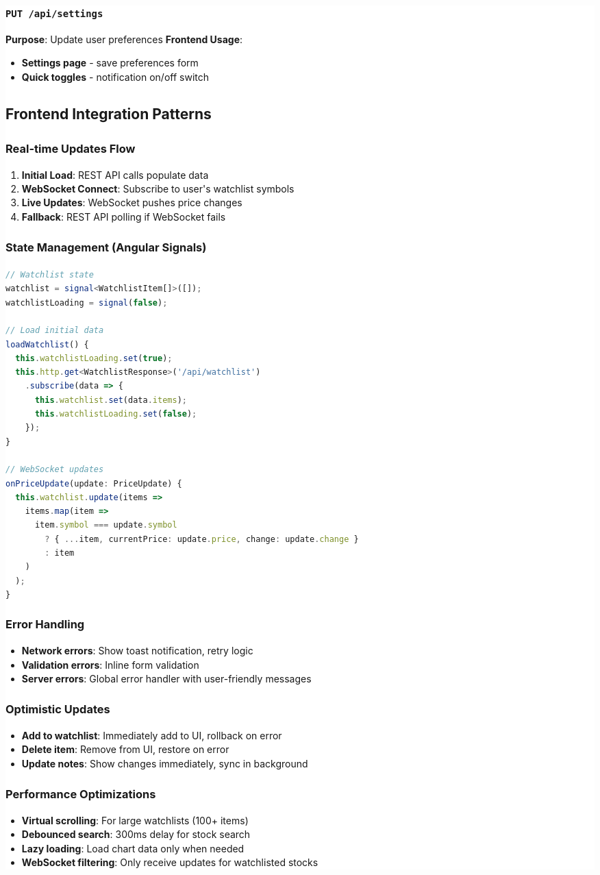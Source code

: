 ### `PUT /api/settings`
**Purpose**: Update user preferences
**Frontend Usage**:
- **Settings page** - save preferences form
- **Quick toggles** - notification on/off switch

## Frontend Integration Patterns

### **Real-time Updates Flow**
1. **Initial Load**: REST API calls populate data
2. **WebSocket Connect**: Subscribe to user's watchlist symbols
3. **Live Updates**: WebSocket pushes price changes
4. **Fallback**: REST API polling if WebSocket fails

### **State Management (Angular Signals)**
```typescript
// Watchlist state
watchlist = signal<WatchlistItem[]>([]);
watchlistLoading = signal(false);

// Load initial data
loadWatchlist() {
  this.watchlistLoading.set(true);
  this.http.get<WatchlistResponse>('/api/watchlist')
    .subscribe(data => {
      this.watchlist.set(data.items);
      this.watchlistLoading.set(false);
    });
}

// WebSocket updates
onPriceUpdate(update: PriceUpdate) {
  this.watchlist.update(items => 
    items.map(item => 
      item.symbol === update.symbol 
        ? { ...item, currentPrice: update.price, change: update.change }
        : item
    )
  );
}
```

### **Error Handling**
- **Network errors**: Show toast notification, retry logic
- **Validation errors**: Inline form validation
- **Server errors**: Global error handler with user-friendly messages

### **Optimistic Updates**
- **Add to watchlist**: Immediately add to UI, rollback on error
- **Delete item**: Remove from UI, restore on error
- **Update notes**: Show changes immediately, sync in background

### **Performance Optimizations**
- **Virtual scrolling**: For large watchlists (100+ items)
- **Debounced search**: 300ms delay for stock search
- **Lazy loading**: Load chart data only when needed
- **WebSocket filtering**: Only receive updates for watchlisted stocks
